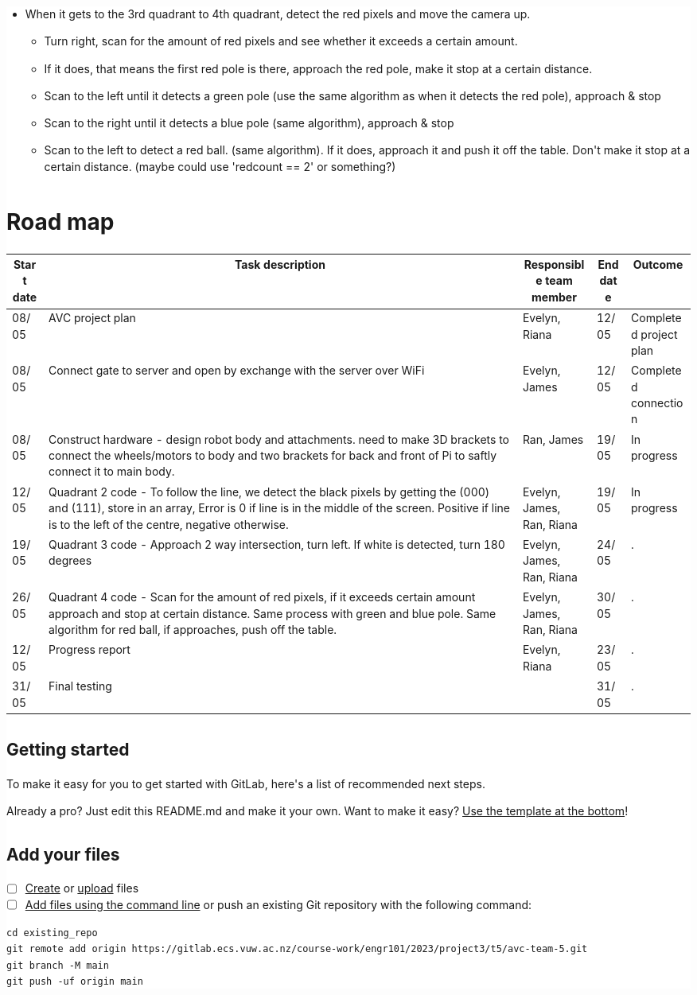 - When it gets to the 3rd quadrant to 4th quadrant, detect the red pixels and move the camera up.
    - Turn right, scan for the amount of red pixels and see whether it exceeds a certain amount. 
    - If it does, that means the first red pole is there, approach the red pole, make it stop at a certain distance. 
    - Scan to the left until it detects a green pole (use the same algorithm as when it detects the red pole), approach & stop 
    - Scan to the right until it detects a blue pole (same algorithm), approach & stop

    - Scan to the left to detect a red ball. (same algorithm). If it does, approach it and push it off the table. 
      Don't make it stop at a certain distance. (maybe could use 'redcount == 2' or something?)

# Road map
| Start date | Task description                  | Responsible team member     | End date | Outcome                |
| ------     | ------                            | ------                      | ------   |  ------                | 
| 08/05      | AVC project plan                   | Evelyn, Riana               | 12/05    | Completed project plan |
| 08/05      | Connect gate to server and open by exchange with the server over WiFi | Evelyn, James               | 12/05    | Completed connection   |
| 08/05      | Construct hardware - design robot body and attachments. need to make 3D brackets to connect the wheels/motors to body and two brackets for back and front of Pi to saftly connect it to main body.                | Ran, James                  | 19/05    | In progress  |
| 12/05      | Quadrant 2 code - To follow the line, we detect the black pixels by getting the (000) and (111), store in an array, Error is 0 if line is in the middle of the screen. Positive if line is to the left of the centre, negative otherwise.    | Evelyn, James, Ran, Riana   | 19/05    | In progress  |
| 19/05      | Quadrant 3 code - Approach 2 way intersection, turn left. If white is detected, turn 180 degrees           | Evelyn, James, Ran, Riana   | 24/05    |  .  |
| 26/05      | Quadrant 4 code - Scan for the amount of red pixels, if it exceeds certain amount approach and stop at certain distance. Same process with green and blue pole. Same algorithm for red ball, if approaches, push off the table.                  | Evelyn, James, Ran, Riana   | 30/05    |  .  |
| 12/05      | Progress report                   | Evelyn, Riana               | 23/05    |  .  |
| 31/05      | Final testing                     |                             | 31/05    |  .  |







## Getting started

To make it easy for you to get started with GitLab, here's a list of recommended next steps.

Already a pro? Just edit this README.md and make it your own. Want to make it easy? [Use the template at the bottom](#editing-this-readme)!

## Add your files

- [ ] [Create](https://docs.gitlab.com/ee/user/project/repository/web_editor.html#create-a-file) or [upload](https://docs.gitlab.com/ee/user/project/repository/web_editor.html#upload-a-file) files
- [ ] [Add files using the command line](https://docs.gitlab.com/ee/gitlab-basics/add-file.html#add-a-file-using-the-command-line) or push an existing Git repository with the following command:

```
cd existing_repo
git remote add origin https://gitlab.ecs.vuw.ac.nz/course-work/engr101/2023/project3/t5/avc-team-5.git
git branch -M main
git push -uf origin main
```
